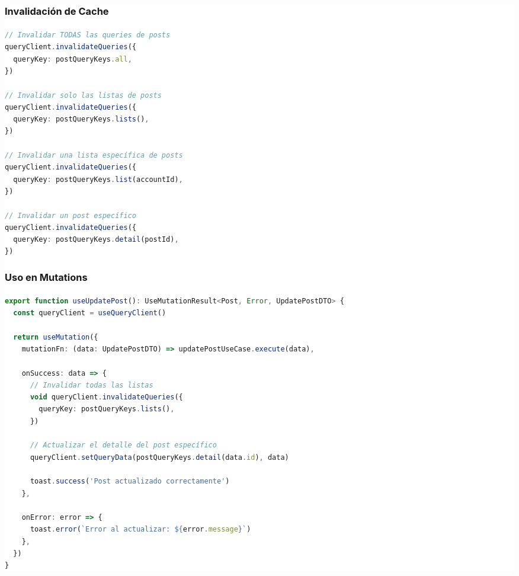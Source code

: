 ### Invalidación de Cache

```typescript
// Invalidar TODAS las queries de posts
queryClient.invalidateQueries({
  queryKey: postQueryKeys.all,
})

// Invalidar solo las listas de posts
queryClient.invalidateQueries({
  queryKey: postQueryKeys.lists(),
})

// Invalidar una lista específica de posts
queryClient.invalidateQueries({
  queryKey: postQueryKeys.list(accountId),
})

// Invalidar un post específico
queryClient.invalidateQueries({
  queryKey: postQueryKeys.detail(postId),
})
```

### Uso en Mutations

```typescript
export function useUpdatePost(): UseMutationResult<Post, Error, UpdatePostDTO> {
  const queryClient = useQueryClient()

  return useMutation({
    mutationFn: (data: UpdatePostDTO) => updatePostUseCase.execute(data),

    onSuccess: data => {
      // Invalidar todas las listas
      void queryClient.invalidateQueries({
        queryKey: postQueryKeys.lists(),
      })

      // Actualizar el detalle del post específico
      queryClient.setQueryData(postQueryKeys.detail(data.id), data)

      toast.success('Post actualizado correctamente')
    },

    onError: error => {
      toast.error(`Error al actualizar: ${error.message}`)
    },
  })
}
```
